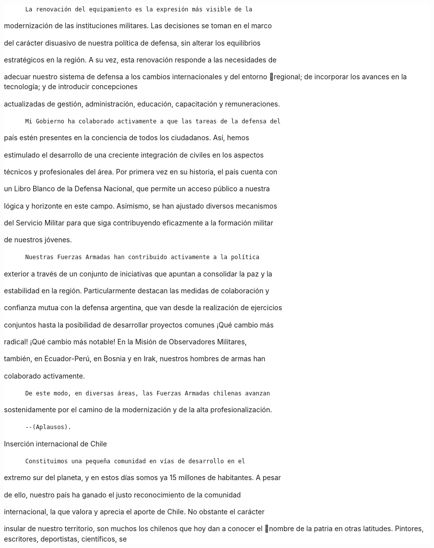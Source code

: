           La renovación del equipamiento es la expresión más visible de la

modernización de las instituciones militares. Las decisiones se toman en el marco

del carácter disuasivo de nuestra política de defensa, sin alterar los equilibrios

estratégicos en la región. A su vez, esta renovación responde a las necesidades de

adecuar nuestro sistema de defensa a los cambios internacionales y del entorno
regional; de incorporar los avances en la tecnología; y de introducir concepciones

actualizadas de gestión, administración, educación, capacitación y remuneraciones.

          Mi Gobierno ha colaborado activamente a que las tareas de la defensa del

país estén presentes en la conciencia de todos los ciudadanos. Así, hemos

estimulado el desarrollo de una creciente integración de civiles en los aspectos

técnicos y profesionales del área. Por primera vez en su historia, el país cuenta con

un Libro Blanco de la Defensa Nacional, que permite un acceso público a nuestra

lógica y horizonte en este campo. Asimismo, se han ajustado diversos mecanismos

del Servicio Militar para que siga contribuyendo eficazmente a la formación militar

de nuestros jóvenes.

          Nuestras Fuerzas Armadas han contribuido activamente a la política

exterior a través de un conjunto de iniciativas que apuntan a consolidar la paz y la

estabilidad en la región. Particularmente destacan las medidas de colaboración y

confianza mutua con la defensa argentina, que van desde la realización de ejercicios

conjuntos hasta la posibilidad de desarrollar proyectos comunes ¡Qué cambio más

radical! ¡Qué cambio más notable! En la Misión de Observadores Militares,

también, en Ecuador-Perú, en Bosnia y en Irak, nuestros hombres de armas han

colaborado activamente.

          De este modo, en diversas áreas, las Fuerzas Armadas chilenas avanzan

sostenidamente por el camino de la modernización y de la alta profesionalización.

          --(Aplausos).



Inserción internacional de Chile



          Constituimos una pequeña comunidad en vías de desarrollo en el

extremo sur del planeta, y en estos días somos ya 15 millones de habitantes. A pesar

de ello, nuestro país ha ganado el justo reconocimiento de la comunidad

internacional, la que valora y aprecia el aporte de Chile. No obstante el carácter

insular de nuestro territorio, son muchos los chilenos que hoy dan a conocer el
nombre de la patria en otras latitudes. Pintores, escritores, deportistas, científicos, se

